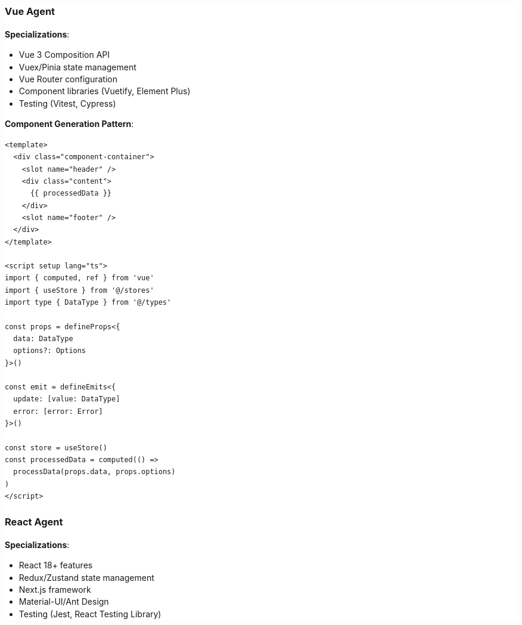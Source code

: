 ### Vue Agent

**Specializations**:
- Vue 3 Composition API
- Vuex/Pinia state management
- Vue Router configuration
- Component libraries (Vuetify, Element Plus)
- Testing (Vitest, Cypress)

**Component Generation Pattern**:
```vue
<template>
  <div class="component-container">
    <slot name="header" />
    <div class="content">
      {{ processedData }}
    </div>
    <slot name="footer" />
  </div>
</template>

<script setup lang="ts">
import { computed, ref } from 'vue'
import { useStore } from '@/stores'
import type { DataType } from '@/types'

const props = defineProps<{
  data: DataType
  options?: Options
}>()

const emit = defineEmits<{
  update: [value: DataType]
  error: [error: Error]
}>()

const store = useStore()
const processedData = computed(() => 
  processData(props.data, props.options)
)
</script>
```

### React Agent

**Specializations**:
- React 18+ features
- Redux/Zustand state management
- Next.js framework
- Material-UI/Ant Design
- Testing (Jest, React Testing Library)
